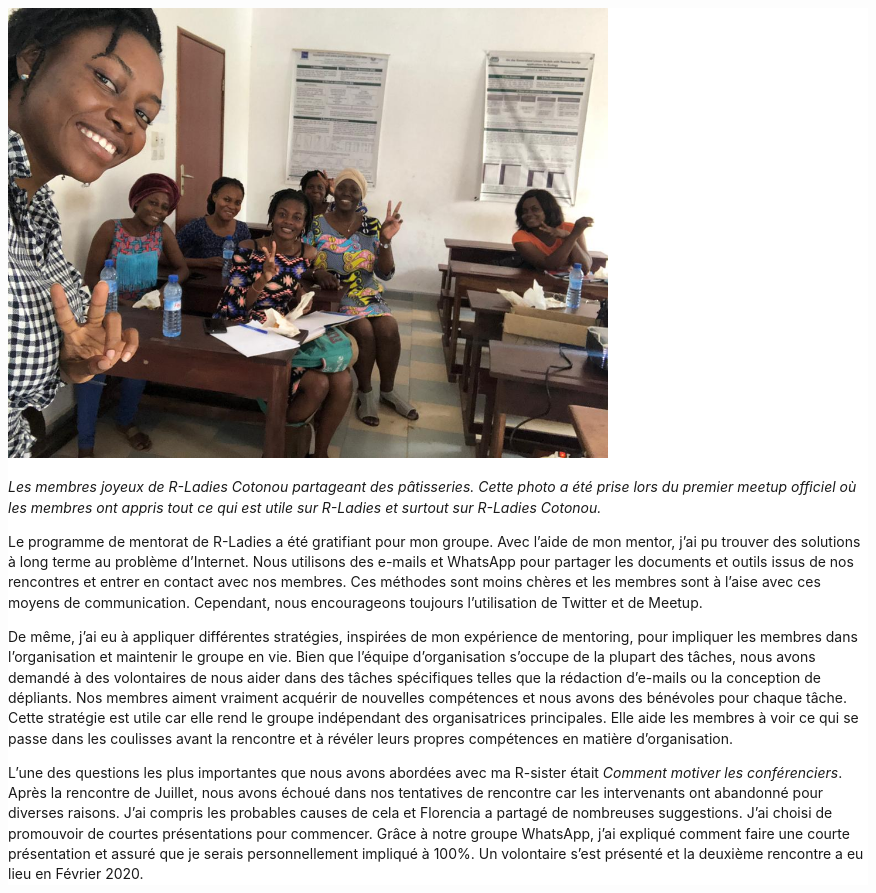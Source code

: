 <img src="rladies_cotonou_fig02.jpg" width="600" alt="Les membres joyeux de R-Ladies Cotonou partageant des pâtisseries. Cette photo a été prise lors du premier meetup officiel où les membres ont appris tout ce qui est utile sur R-Ladies et surtout sur R-Ladies Cotonou." /><figcaption aria-hidden="true"><em>Les membres joyeux de R-Ladies Cotonou partageant des pâtisseries. Cette photo a été prise lors du premier meetup officiel où les membres ont appris tout ce qui est utile sur R-Ladies et surtout sur R-Ladies Cotonou.</em></figcaption>
</figure>

Le programme de mentorat de R-Ladies a été gratifiant pour mon groupe. Avec l’aide de mon mentor, j’ai pu trouver des solutions à long terme au problème d’Internet. Nous utilisons des e-mails et WhatsApp pour partager les documents et outils issus de nos rencontres et entrer en contact avec nos membres. Ces méthodes sont moins chères et les membres sont à l’aise avec ces moyens de communication. Cependant, nous encourageons toujours l’utilisation de Twitter et de Meetup.

De même, j’ai eu à appliquer différentes stratégies, inspirées de mon expérience de mentoring, pour impliquer les membres dans l’organisation et maintenir le groupe en vie. Bien que l’équipe d’organisation s’occupe de la plupart des tâches, nous avons demandé à des volontaires de nous aider dans des tâches spécifiques telles que la rédaction d’e-mails ou la conception de dépliants. Nos membres aiment vraiment acquérir de nouvelles compétences et nous avons des bénévoles pour chaque tâche. Cette stratégie est utile car elle rend le groupe indépendant des organisatrices principales. Elle aide les membres à voir ce qui se passe dans les coulisses avant la rencontre et à révéler leurs propres compétences en matière d’organisation.

L’une des questions les plus importantes que nous avons abordées avec ma R-sister était *Comment motiver les conférenciers*. Après la rencontre de Juillet, nous avons échoué dans nos tentatives de rencontre car les intervenants ont abandonné pour diverses raisons. J’ai compris les probables causes de cela et Florencia a partagé de nombreuses suggestions. J’ai choisi de promouvoir de courtes présentations pour commencer. Grâce à notre groupe WhatsApp, j’ai expliqué comment faire une courte présentation et assuré que je serais personnellement impliqué à 100%. Un volontaire s’est présenté et la deuxième rencontre a eu lieu en Février 2020.
